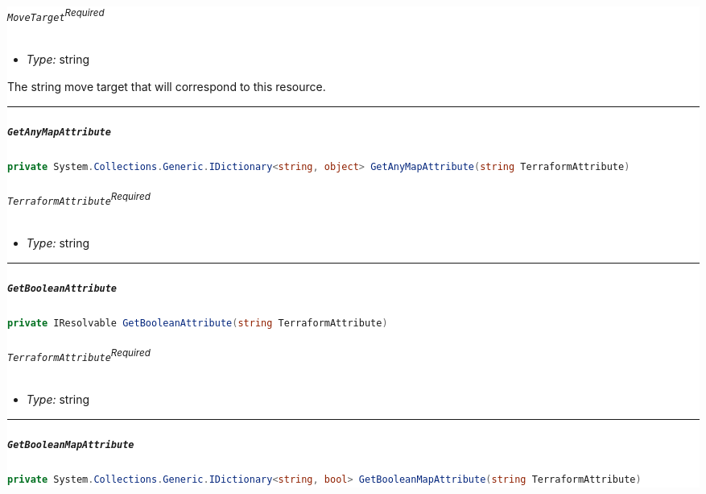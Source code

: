 ###### `MoveTarget`<sup>Required</sup> <a name="MoveTarget" id="rhizo-co-terraform-provider-oci.vulnerabilityScanningHostScanTarget.VulnerabilityScanningHostScanTarget.addMoveTarget.parameter.moveTarget"></a>

- *Type:* string

The string move target that will correspond to this resource.

---

##### `GetAnyMapAttribute` <a name="GetAnyMapAttribute" id="rhizo-co-terraform-provider-oci.vulnerabilityScanningHostScanTarget.VulnerabilityScanningHostScanTarget.getAnyMapAttribute"></a>

```csharp
private System.Collections.Generic.IDictionary<string, object> GetAnyMapAttribute(string TerraformAttribute)
```

###### `TerraformAttribute`<sup>Required</sup> <a name="TerraformAttribute" id="rhizo-co-terraform-provider-oci.vulnerabilityScanningHostScanTarget.VulnerabilityScanningHostScanTarget.getAnyMapAttribute.parameter.terraformAttribute"></a>

- *Type:* string

---

##### `GetBooleanAttribute` <a name="GetBooleanAttribute" id="rhizo-co-terraform-provider-oci.vulnerabilityScanningHostScanTarget.VulnerabilityScanningHostScanTarget.getBooleanAttribute"></a>

```csharp
private IResolvable GetBooleanAttribute(string TerraformAttribute)
```

###### `TerraformAttribute`<sup>Required</sup> <a name="TerraformAttribute" id="rhizo-co-terraform-provider-oci.vulnerabilityScanningHostScanTarget.VulnerabilityScanningHostScanTarget.getBooleanAttribute.parameter.terraformAttribute"></a>

- *Type:* string

---

##### `GetBooleanMapAttribute` <a name="GetBooleanMapAttribute" id="rhizo-co-terraform-provider-oci.vulnerabilityScanningHostScanTarget.VulnerabilityScanningHostScanTarget.getBooleanMapAttribute"></a>

```csharp
private System.Collections.Generic.IDictionary<string, bool> GetBooleanMapAttribute(string TerraformAttribute)
```
